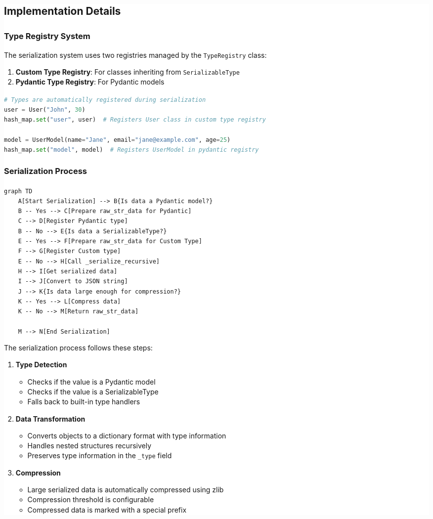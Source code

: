 ## Implementation Details

### Type Registry System

The serialization system uses two registries managed by the `TypeRegistry` class:

1. **Custom Type Registry**: For classes inheriting from `SerializableType`
2. **Pydantic Type Registry**: For Pydantic models

```python
# Types are automatically registered during serialization
user = User("John", 30)
hash_map.set("user", user)  # Registers User class in custom type registry

model = UserModel(name="Jane", email="jane@example.com", age=25)
hash_map.set("model", model)  # Registers UserModel in pydantic registry
```

### Serialization Process

```mermaid
graph TD
    A[Start Serialization] --> B{Is data a Pydantic model?}
    B -- Yes --> C[Prepare raw_str_data for Pydantic]
    C --> D[Register Pydantic type]
    B -- No --> E{Is data a SerializableType?}
    E -- Yes --> F[Prepare raw_str_data for Custom Type]
    F --> G[Register Custom type]
    E -- No --> H[Call _serialize_recursive]
    H --> I[Get serialized data]
    I --> J[Convert to JSON string]
    J --> K{Is data large enough for compression?}
    K -- Yes --> L[Compress data]
    K -- No --> M[Return raw_str_data]
    
    M --> N[End Serialization]
```

The serialization process follows these steps:

1. **Type Detection**
   - Checks if the value is a Pydantic model
   - Checks if the value is a SerializableType
   - Falls back to built-in type handlers

2. **Data Transformation**
   - Converts objects to a dictionary format with type information
   - Handles nested structures recursively
   - Preserves type information in the `_type` field

3. **Compression**
   - Large serialized data is automatically compressed using zlib
   - Compression threshold is configurable
   - Compressed data is marked with a special prefix
